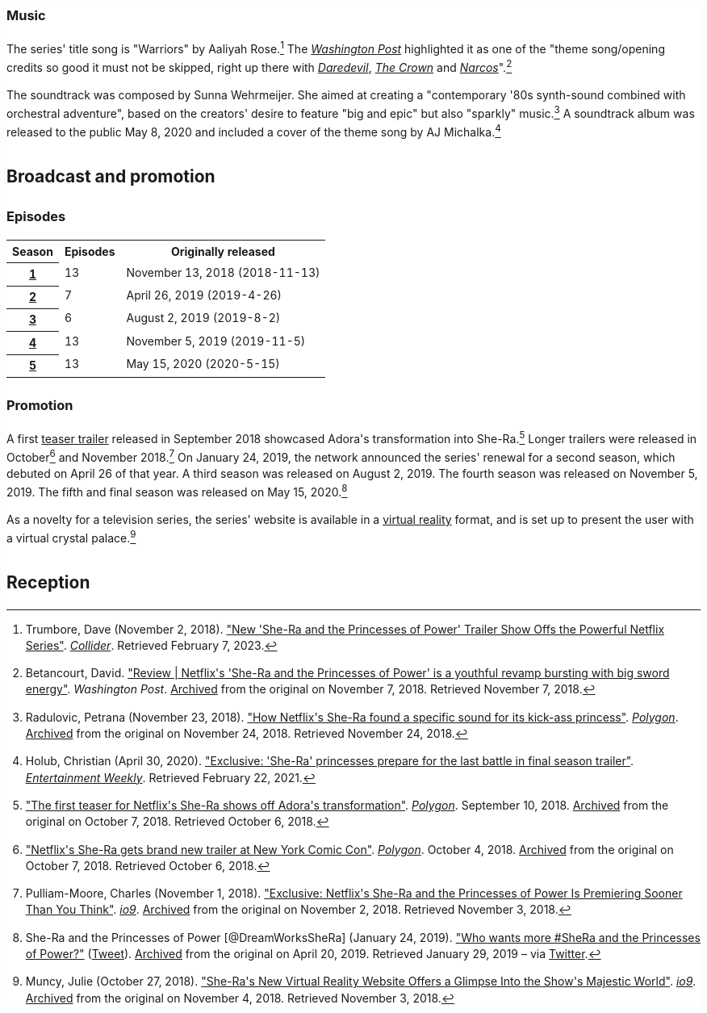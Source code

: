 ### Music

The series' title song is "Warriors" by Aaliyah Rose.[^65] The *[Washington Post](https://en.wikipedia.org/wiki/Washington_Post "Washington Post")* highlighted it as one of the "theme song/opening credits so good it must not be skipped, right up there with *[Daredevil](https://en.wikipedia.org/wiki/Daredevil_\(TV_series\) "Daredevil (TV series)")*, *[The Crown](https://en.wikipedia.org/wiki/The_Crown_\(TV_series\) "The Crown (TV series)")* and *[Narcos](https://en.wikipedia.org/wiki/Narcos "Narcos")*".[^13]

The soundtrack was composed by Sunna Wehrmeijer. She aimed at creating a "contemporary '80s synth-sound combined with orchestral adventure", based on the creators' desire to feature "big and epic" but also "sparkly" music.[^66] A soundtrack album was released to the public May 8, 2020 and included a cover of the theme song by AJ Michalka.[^67]

## Broadcast and promotion

### Episodes

<table><tbody><tr><th rowspan="1">Season</th><th rowspan="1" colspan="2">Episodes</th><th colspan="2">Originally released</th></tr><tr><th colspan="1"><span><span><span><a href="https://en.wikipedia.org/wiki/List_of_She-Ra_and_the_Princesses_of_Power_episodes#Season_1_(2018)">1</a></span></span></span></th><td colspan="2">13</td><td colspan="2">November&nbsp;13,&nbsp;2018<span>&nbsp;(<span>2018-11-13</span>)</span></td></tr><tr><th colspan="1"><span><span><span><a href="https://en.wikipedia.org/wiki/List_of_She-Ra_and_the_Princesses_of_Power_episodes#Season_2_(2019)">2</a></span></span></span></th><td colspan="2">7</td><td colspan="2">April&nbsp;26,&nbsp;2019<span>&nbsp;(<span>2019-4-26</span>)</span></td></tr><tr><th colspan="1"><span><span><span><a href="https://en.wikipedia.org/wiki/List_of_She-Ra_and_the_Princesses_of_Power_episodes#Season_3_(2019)">3</a></span></span></span></th><td colspan="2">6</td><td colspan="2">August&nbsp;2,&nbsp;2019<span>&nbsp;(<span>2019-8-2</span>)</span></td></tr><tr><th colspan="1"><span><span><span><a href="https://en.wikipedia.org/wiki/List_of_She-Ra_and_the_Princesses_of_Power_episodes#Season_4_(2019)">4</a></span></span></span></th><td colspan="2">13</td><td colspan="2">November&nbsp;5,&nbsp;2019<span>&nbsp;(<span>2019-11-5</span>)</span></td></tr><tr><th colspan="1"><span><span><span><a href="https://en.wikipedia.org/wiki/List_of_She-Ra_and_the_Princesses_of_Power_episodes#Season_5_(2020)">5</a></span></span></span></th><td colspan="2">13</td><td colspan="2">May&nbsp;15,&nbsp;2020<span>&nbsp;(<span>2020-5-15</span>)</span></td></tr></tbody></table>

### Promotion

A first [teaser trailer](https://en.wikipedia.org/wiki/Teaser_trailer "Teaser trailer") released in September 2018 showcased Adora's transformation into She-Ra.[^68] Longer trailers were released in October[^69] and November 2018.[^70] On January 24, 2019, the network announced the series' renewal for a second season, which debuted on April 26 of that year. A third season was released on August 2, 2019. The fourth season was released on November 5, 2019. The fifth and final season was released on May 15, 2020.[^71]

As a novelty for a television series, the series' website is available in a [virtual reality](https://en.wikipedia.org/wiki/Virtual_reality "Virtual reality") format, and is set up to present the user with a virtual crystal palace.[^72]

## Reception


[^1]: Bustle [defines](https://www.bustle.com/p/slow-burn-romance-novels-are-my-favorite-love-stories-to-read-especially-when-im-single-15942802) a slow burn as a "romance novel that focuses on a character-driven love story where that relationship takes some time to develop," with the same applying to animation.
[^2]: Milligan, Mercedes (January 25, 2019). ["GLAAD Media Awards: 'Adventure Time,' 'She-Ra,' 'Steven Universe' Nominated"](https://www.animationmagazine.net/top-stories/glaad-media-awards-adventure-time-she-ra-steven-universe-nominated/). [Archived](https://web.archive.org/web/20190126113922/http://www.animationmagazine.net/top-stories/glaad-media-awards-adventure-time-she-ra-steven-universe-nominated/) from the original on January 26, 2019. Retrieved January 27, 2019.
[^3]: Holub, Christian (March 17, 2020). ["Exclusive: She-Ra showrunner Noelle Stevenson reveals season 5 will be its last"](https://ew.com/tv/she-ra-netflix-season-5-final-season/). *[Entertainment Weekly](https://en.wikipedia.org/wiki/Entertainment_Weekly "Entertainment Weekly")*. [Archived](https://web.archive.org/web/20200317180039/https://ew.com/tv/she-ra-netflix-season-5-final-season/) from the original on March 17, 2020. Retrieved March 19, 2020.
[^4]: ["She-Ra and the Princesses of Power"](https://www.popfun.co.uk/programme/she-ra-and-the-princesses-of-power/). [POP](https://en.wikipedia.org/wiki/Pop_\(British_and_Irish_TV_channel\) "Pop (British and Irish TV channel)"). Retrieved December 4, 2022.
[^5]: ["She-Ra: first look at Netflix reboot"](https://web.archive.org/web/20180524085056/http://www.denofgeek.com/uk/tv/53992/she-ra-reboot-netflix-news). *[Den of Geek](https://en.wikipedia.org/wiki/Den_of_Geek "Den of Geek")*. Archived from [the original](http://www.denofgeek.com/uk/tv/53992/she-ra-reboot-netflix-news) on May 24, 2018. Retrieved May 24, 2018.
[^6]: ["KESTON JOHN VOICES"](https://www.behindthevoiceactors.com/Keston-John/). *Behind the Voice Actors*. [Archived](https://web.archive.org/web/20181117192746/https://www.behindthevoiceactors.com/Keston-John/) from the original on November 17, 2018. Retrieved November 17, 2018.
[^7]: Pulliam-Moore, Charles (May 10, 2019). ["She-Ra Season 3 Is Coming This Summer and It's Bringing Geena Davis With It"](https://io9.gizmodo.com/she-ra-season-3-is-coming-this-summer-and-its-bringing-1834681402). *[io9](https://en.wikipedia.org/wiki/Io9 "Io9")*. [Archived](https://web.archive.org/web/20190511005421/https://io9.gizmodo.com/she-ra-season-3-is-coming-this-summer-and-its-bringing-1834681402) from the original on May 11, 2019. Retrieved May 11, 2019.
[^8]: Joe Otterson (December 12, 2017). ["Netflix, Dreamworks Partner for Six Animated Shows in 2018, Including *Trolls*, *Boss Baby* Series"](https://variety.com/2017/tv/news/trollhunters-season-3-trolls-boss-baby-netflix-1202637829/). *[Variety](https://en.wikipedia.org/wiki/Variety_\(magazine\) "Variety (magazine)")*.
[^9]: Thomas, L. M. (April 25, 2019). ["Will 'She-Ra & The Princesses Of Power' Return For Season 3? There's A Rich Mythology Still Left To Explore"](https://www.bustle.com/p/will-she-ra-the-princesses-of-power-return-for-season-3-theres-a-rich-mythology-still-left-to-explore-17142469). *[Bustle](https://en.wikipedia.org/wiki/Bustle_\(magazine\) "Bustle (magazine)")*. [Archived](https://web.archive.org/web/20191112160741/https://www.bustle.com/p/will-she-ra-the-princesses-of-power-return-for-season-3-theres-a-rich-mythology-still-left-to-explore-17142469) from the original on November 12, 2019. Retrieved November 12, 2019.
[^10]: Zahed, Ramin (November 13, 2018). ["'She-Ra': A Princess Heroine Like No Other | Animation Magazine"](https://www.animationmagazine.net/top-stories/she-ra-a-princess-heroine-like-no-other/). *[Animation Magazine](https://en.wikipedia.org/wiki/Animation_Magazine "Animation Magazine")*. [Archived](https://web.archive.org/web/20181114102421/http://www.animationmagazine.net/top-stories/she-ra-a-princess-heroine-like-no-other/) from the original on November 14, 2018. Retrieved November 14, 2018.
[^11]: Powell, Nancy (April 19, 2019). ["SHE-RA S2 Cast Likes the 7-Episode Season Format"](https://www.comicsbeat.com/she-ra-s2-7-episode-season/). *[Comics Beat](https://en.wikipedia.org/wiki/Heidi_MacDonald#Career "Heidi MacDonald")*. [Archived](https://web.archive.org/web/20190422001418/https://www.comicsbeat.com/she-ra-s2-7-episode-season/) from the original on April 22, 2019. Retrieved April 27, 2019.
[^12]: Radulovic, Petrana (March 17, 2020). ["She-Ra and the Princess of Power's final season to premiere in May"](https://www.polygon.com/2020/3/17/21183632/she-ra-princesses-of-power-netflix-ending-season-5-release-date). *[Polygon](https://en.wikipedia.org/wiki/Polygon_\(website\) "Polygon (website)")*. Retrieved February 10, 2023.
[^13]: Betancourt, David. ["Review | Netflix's 'She-Ra and the Princesses of Power' is a youthful revamp bursting with big sword energy"](https://www.washingtonpost.com/arts-entertainment/2018/11/07/netflixs-she-ra-princesses-power-is-youthful-revamp-bursting-with-big-sword-energy/). *Washington Post*. [Archived](https://web.archive.org/web/20181107224018/https://www.washingtonpost.com/arts-entertainment/2018/11/07/netflixs-she-ra-princesses-power-is-youthful-revamp-bursting-with-big-sword-energy/) from the original on November 7, 2018. Retrieved November 7, 2018.
[^14]: Gittleman, Maya (July 8, 2020). ["We're Gonna Win in the End: The Subversive Queer Triumph of She-Ra"](https://www.tor.com/2020/07/08/were-gonna-win-in-the-end-the-subversive-queer-triumph-of-she-ra/). *[Tor.com](https://en.wikipedia.org/wiki/Tor.com "Tor.com")*. [Archived](https://web.archive.org/web/20200709162322/https://www.tor.com/2020/07/08/were-gonna-win-in-the-end-the-subversive-queer-triumph-of-she-ra/) from the original on July 9, 2020. Retrieved July 14, 2020.
[^15]: Franich, Darren (November 7, 2018). ["'She-Ra and the Princesses of Power' is a funny-wonderful pop fantasy: EW review"](https://ew.com/tv/2018/11/07/she-ra-princesses-of-power-netflix-review/). *[Entertainment Weekly](https://en.wikipedia.org/wiki/Entertainment_Weekly "Entertainment Weekly")*. [Archived](https://web.archive.org/web/20181107122039/https://ew.com/tv/2018/11/07/she-ra-princesses-of-power-netflix-review/) from the original on November 7, 2018. Retrieved November 7, 2018.
[^16]: Thomas, Leah (November 13, 2018). ["The Reason He-Man Isn't In 'She-Ra' Marks A Huge Victory For Female Fans"](https://www.bustle.com/p/why-isnt-he-man-in-she-ra-the-princesses-of-power-adora-is-in-charge-of-her-own-destiny-13105375). *[Bustle](https://en.wikipedia.org/wiki/Bustle_\(magazine\) "Bustle (magazine)")*. [Archived](https://web.archive.org/web/20181113210607/https://www.bustle.com/p/why-isnt-he-man-in-she-ra-the-princesses-of-power-adora-is-in-charge-of-her-own-destiny-13105375) from the original on November 13, 2018. Retrieved November 13, 2018.
[^17]: Ito, Robert (November 2018). ["Warrior Princesses. Spaceships. Cool Boots. 'She-Ra' Is Back"](https://www.nytimes.com/2018/11/01/arts/television/she-ra-netflix-dreamworks-animation.html). *[The New York Times](https://en.wikipedia.org/wiki/The_New_York_Times "The New York Times")*. [Archived](https://web.archive.org/web/20181101200245/https://www.nytimes.com/2018/11/01/arts/television/she-ra-netflix-dreamworks-animation.html) from the original on November 1, 2018. Retrieved November 3, 2018.
[^18]: Chavez, Danette (April 26, 2019). ["*She-Ra And The Princesses Of Power* is just as much fun, if not as focused, in season 2"](https://www.avclub.com/she-ra-and-the-princesses-of-power-is-just-as-much-fun-1834283626). *[The A.V. Club](https://en.wikipedia.org/wiki/The_A.V._Club "The A.V. Club")*. Retrieved February 10, 2023.
[^19]: Nelson, Samantha (November 8, 2018). ["Netflix's She-Ra reboot follows in Steven Universe's footsteps"](https://www.theverge.com/2018/11/8/18075856/netflix-she-ra-review-princesses-of-power-reboot-steven-universe-noelle-stevenson). *[The Verge](https://en.wikipedia.org/wiki/The_Verge "The Verge")*. [Archived](https://web.archive.org/web/20181111215314/https://www.theverge.com/2018/11/8/18075856/netflix-she-ra-review-princesses-of-power-reboot-steven-universe-noelle-stevenson) from the original on November 11, 2018. Retrieved November 11, 2018.
[^20]: ["She-Ra Deftly Illustrates the Lasting Effects of Abuse"](https://www.thefandomentals.com/she-ra-abuse). February 15, 2019. [Archived](https://web.archive.org/web/20190425025415/https://www.thefandomentals.com/she-ra-abuse/) from the original on April 25, 2019. Retrieved April 25, 2019.
[^21]: Puc, Samantha (May 17, 2020). ["She-Ra: Adora's New Suit Draws Power from \[SPOILER\] - and It's Perfect"](https://www.cbr.com/she-ra-season-5-suit-draws-power-from-friendship/). *[CBR](https://en.wikipedia.org/wiki/Comic_Book_Resources "Comic Book Resources")*. Retrieved February 7, 2023.
[^22]: Holub, Christian (May 16, 2020). ["*She-Ra* showrunner, stars break down Adora's new look with exclusive clip"](https://ew.com/tv/she-ra-interview-adora-new-look/). *[Entertainment Weekly](https://en.wikipedia.org/wiki/Entertainment_Weekly "Entertainment Weekly")*. Retrieved February 7, 2023.
[^23]: Asher-Perrin, Emmet (May 18, 2020). ["Queer Love Saves the Universe (Literally) in She-Ra's Final Season"](https://www.tor.com/2020/05/18/queer-love-saves-the-universe-literally-in-she-ras-final-season/). *[Tor.com](https://en.wikipedia.org/wiki/Tor.com "Tor.com")*. Retrieved February 7, 2023.
[^24]: Radulovic, Petrana (May 20, 2020). ["She-Ra's Final Villain Was Modeled after Real Cult Leaders"](https://www.polygon.com/2020/5/20/21265608/she-ra-and-the-princesses-of-power-villain-horde-prime-creation-noelle-stevenson). *[Polygon](https://en.wikipedia.org/wiki/Polygon_\(website\) "Polygon (website)")*.
[^25]: [Stevenson, ND \[@gingerhazing\]](https://en.wikipedia.org/wiki/ND_Stevenson "ND Stevenson") (June 26, 2020). ["Catra is absolutely a WOC, but you're correct in why I've been hesitant to canonize her ethnicity. Fwiw, we considered her Latina, but I love the Persian headcanons! But it's not stated explicitly in the show so it doesn't feel right to take credit for it"](https://x.com/gingerhazing/status/1276465428626169856) ([Tweet](https://en.wikipedia.org/wiki/Tweet_\(social_media\) "Tweet (social media)")). [Archived](https://archive.today/20200627030331/https://twitter.com/Gingerhazing/status/1276609836403159040) from the original on June 27, 2020. Retrieved June 26, 2020 – via [Twitter](https://en.wikipedia.org/wiki/Twitter "Twitter").
[^26]: [Stevenson, ND \[@gingerhazing\]](https://en.wikipedia.org/wiki/ND_Stevenson "ND Stevenson") (June 26, 2020). ["When designing her, we discussed her being a brown Latina. However, this is not explicitly, textually present in the show, so claiming it as representation would be dishonest — I only wanted to affirm that she isn't white. Apologies for any confusion or hurt this caused!"](https://x.com/gingerhazing/status/1276687232191983619) ([Tweet](https://en.wikipedia.org/wiki/Tweet_\(social_media\) "Tweet (social media)")). [Archived](https://archive.today/20200627031319/https://twitter.com/Gingerhazing/status/1276687232191983619) from the original on June 27, 2020. Retrieved June 26, 2020 – via [Twitter](https://en.wikipedia.org/wiki/Twitter "Twitter").
[^27]: [Stevenson, ND \[@gingerhazing\]](https://en.wikipedia.org/wiki/ND_Stevenson "ND Stevenson") (June 27, 2020). ["Hi, as a white person with mixed Colombian heritage, I'm aware that Latina does not describe race and I'm sorry for my misuse of "ethnicity"! It was intended to be in reference to the popular headcanon that she is Persian, but my phrasing was clumsy here"](https://archive.today/20200627031027/https://twitter.com/Gingerhazing/status/1276687185186443264) ([Tweet](https://en.wikipedia.org/wiki/Tweet_\(social_media\) "Tweet (social media)")). Archived from [the original](https://x.com/gingerhazing/status/1276687185186443264) on June 27, 2020. Retrieved June 27, 2020 – via [Twitter](https://en.wikipedia.org/wiki/Twitter "Twitter").
[^28]: Moen, Matt (August 5, 2020). ["In Conversation: Rebecca Sugar and Noelle Stevenson"](https://www.papermag.com/rebecca-sugar-noelle-stevenson-2646446747.html). *[Paper](https://en.wikipedia.org/wiki/Paper_\(magazine\) "Paper (magazine)")*. [Archived](https://web.archive.org/web/20200809164913/https://www.papermag.com/rebecca-sugar-noelle-stevenson-2646446747.html) from the original on August 9, 2020. Retrieved August 10, 2020.
[^29]: Gomez, Patrick (May 16, 2020). [""Do I read this as platonic or romantic?": Behind the scenes of the epic She-Ra finale"](https://www.avclub.com/do-i-read-this-as-platonic-or-romantic-behind-the-s-1843403035). *[The A.V. Club](https://en.wikipedia.org/wiki/The_A.V._Club "The A.V. Club")*. [Archived](https://web.archive.org/web/20200517013743/https://tv.avclub.com/do-i-read-this-as-platonic-or-romantic-behind-the-s-1843403035) from the original on May 17, 2020. Retrieved May 16, 2020.
[^30]: Kelley, Shamus (November 9, 2018). ["She-Ra: The Next Step in Queer Representation"](https://www.denofgeek.com/tv/she-ra-the-next-step-in-queer-representation/). *[Den of Geek](https://en.wikipedia.org/wiki/Den_of_Geek "Den of Geek")*. [Archived](https://web.archive.org/web/20200328012201/https://www.denofgeek.com/tv/she-ra-the-next-step-in-queer-representation/) from the original on March 28, 2020. Retrieved April 19, 2020.
[^31]: Burszan, David (November 3, 2018). ["She-Ra and the Princesses of Power: What to Expect from the New Netflix Series"](https://www.denofgeek.com/tv/she-ra-and-the-princesses-of-power-what-to-expect-from-the-new-netflix-series/). *[Den of Geek](https://en.wikipedia.org/wiki/Den_of_Geek "Den of Geek")*. [Archived](https://web.archive.org/web/20200328012214/https://www.denofgeek.com/tv/she-ra-and-the-princesses-of-power-what-to-expect-from-the-new-netflix-series/) from the original on March 28, 2020. Retrieved April 21, 2020.
[^32]: Marrongelli, Rocco (November 9, 2018). ["'She-Ra and the Princesses of Power' Producer Says It's Basically a D&D; Campaign"](https://www.newsweek.com/she-ra-netflix-release-noelle-stevenson-nycc-2018-1209498). *[Newsweek](https://en.wikipedia.org/wiki/Newsweek "Newsweek")*. [Archived](https://web.archive.org/web/20200305155906/https://www.newsweek.com/she-ra-netflix-release-noelle-stevenson-nycc-2018-1209498) from the original on March 5, 2020. Retrieved April 21, 2020.
[^33]: Stalberg, Allison (October 17, 2019). ["10 American Cartoons That Were Influenced By Anime"](https://www.cbr.com/american-cartoons-influenced-by-anime/). *[CBR](https://en.wikipedia.org/wiki/Comic_Book_Resources "Comic Book Resources")*. [Archived](https://web.archive.org/web/20191023010749/https://www.cbr.com/american-cartoons-influenced-by-anime/) from the original on October 23, 2019. Retrieved April 21, 2020.
[^34]: ["Netflix's She-Ra Reboot Confirmed To Include LGBT Characters"](https://screenrant.com/she-ra-reboot-lgbt-characters/). *[Screen Rant](https://en.wikipedia.org/wiki/Screen_Rant "Screen Rant")*. October 4, 2018. [Archived](https://web.archive.org/web/20181009164233/https://screenrant.com/she-ra-reboot-lgbt-characters/) from the original on October 9, 2018. Retrieved November 7, 2018.
[^35]: Asher-Perrin, Emmet (November 16, 2018). ["She-Ra and the Princesses of Power is Freaking Fabulous"](https://www.tor.com/2018/11/16/she-ra-and-the-princesses-of-power-is-freaking-fabulous/). *[Tor.com](https://en.wikipedia.org/wiki/Tor.com "Tor.com")*. [Archived](https://web.archive.org/web/20181116215534/https://www.tor.com/2018/11/16/she-ra-and-the-princesses-of-power-is-freaking-fabulous/) from the original on November 16, 2018. Retrieved November 16, 2018.
[^36]: [""She-Ra: Progressive of Power" podcast: "The Battle of Bright Moon" with Noelle Stevenson"](https://www.nerdologues.com/podcasts/she-ra-progressive-power/episodes/battle-bright-moon-noelle-stevenson). *The Nerdologues*. February 22, 2019. [Archived](https://web.archive.org/web/20190308080836/https://www.nerdologues.com/podcasts/she-ra-progressive-power/episodes/battle-bright-moon-noelle-stevenson) from the original on March 8, 2019. Retrieved March 7, 2019.
[^37]: Robinson, Joanna (March 5, 2021). ["Raya and the Last Dragon's Kelly Marie Tran Thinks Her Disney Princess Is Gay"](https://www.vanityfair.com/hollywood/2021/03/raya-and-the-last-dragon-kelly-marie-tran-gay-namaari-raya). *[Vanity Fair](https://en.wikipedia.org/wiki/Vanity_Fair_\(magazine\) "Vanity Fair (magazine)")*. [Archived](https://web.archive.org/web/20210307025741/https://www.vanityfair.com/hollywood/2021/03/raya-and-the-last-dragon-kelly-marie-tran-gay-namaari-raya) from the original on March 7, 2021. Retrieved March 14, 2021.
[^38]: Hogan, Heather (November 14, 2018). ["Netflix's "She-Ra and the Princesses of Power" Is the Gay Agenda"](https://www.autostraddle.com/netflixs-she-ra-and-the-princesses-of-power-is-the-gay-agenda-440008/). [Archived](https://web.archive.org/web/20181117022323/https://www.autostraddle.com/netflixs-she-ra-and-the-princesses-of-power-is-the-gay-agenda-440008/) from the original on November 17, 2018. Retrieved November 16, 2018.
[^39]: Flaherty, Keely (November 13, 2018). ["'She-Ra' Gives Us the Slow-Burn Queer Romance of Our Dreams"](http://fandom.wikia.com/articles/adora-and-catra-relationship?li_source=LI&li_medium=wikia-rail). [Archived](https://web.archive.org/web/20181117063155/http://fandom.wikia.com/articles/adora-and-catra-relationship?li_source=LI&li_medium=wikia-rail) from the original on November 17, 2018. Retrieved November 16, 2018.
[^40]: Opie, David (May 15, 2020). ["She-Ra's season 5 finale just changed TV forever with a groundbreaking moment"](https://www.digitalspy.com/tv/ustv/a32459679/she-ra-season-5-finale-lgbtq-queer-kiss/). *[Digital Spy](https://en.wikipedia.org/wiki/Digital_Spy "Digital Spy")*. [Archived](https://web.archive.org/web/20200516175744/https://www.digitalspy.com/tv/ustv/a32459679/she-ra-season-5-finale-lgbtq-queer-kiss/) from the original on May 16, 2020. Retrieved May 16, 2020.
[^41]: Kelley, Shamus (May 15, 2020). ["She-Ra Season 5 Moves Queer Representation A Huge Step Forward"](https://www.denofgeek.com/tv/she-ra-season-5-moves-queer-representation-a-huge-step-forward/). *[Den of Geek](https://en.wikipedia.org/wiki/Den_of_Geek "Den of Geek")*. [Archived](https://web.archive.org/web/20200518184224/https://www.denofgeek.com/tv/she-ra-season-5-moves-queer-representation-a-huge-step-forward/) from the original on May 18, 2020. Retrieved May 18, 2020.
[^42]: Mak, Philip (March 26, 2018). ["Five family-friendly LGBTQ animated series for Pride Month"](https://blog.toonboom.com/lgbtq-family-friendly-animated-series-pride-month). *[Toon Boom](https://en.wikipedia.org/wiki/Toon_Boom_Animation "Toon Boom Animation")*. [Archived](https://web.archive.org/web/20190713120757/https://blog.toonboom.com/lgbtq-family-friendly-animated-series-pride-month) from the original on July 13, 2019. Retrieved March 29, 2020.
[^43]: Flaherty, Keely (November 13, 2018). ["'She-Ra' Gives Us the Slow-Burn Queer Romance of Our Dreams"](https://www.fandom.com/articles/adora-and-catra-relationship). *[Fandom](https://en.wikipedia.org/wiki/Fandom_\(website\) "Fandom (website)")*. [Archived](https://web.archive.org/web/20200127194424/https://www.fandom.com/articles/adora-and-catra-relationship) from the original on January 27, 2020. Retrieved April 21, 2020.
[^44]: Franich, Darren (November 7, 2018). ["She-Ra and the Princesses of Power is a funny-wonderful pop fantasy"](https://ew.com/tv/2018/11/07/she-ra-princesses-of-power-netflix-review/). *[EW](https://en.wikipedia.org/wiki/Entertainment_Weekly "Entertainment Weekly")*. [Archived](https://web.archive.org/web/20191108040205/https://ew.com/tv/2018/11/07/she-ra-princesses-of-power-netflix-review/) from the original on November 8, 2019. Retrieved April 21, 2020.
[^45]: Brown, Tracy (May 15, 2020). ["Once 'so secret,' a queer Netflix series finally puts all its cards on the table"](https://www.latimes.com/entertainment-arts/tv/story/2020-05-15/netflix-she-ra-princesses-of-power-noelle-stevenson-finale). *[Los Angeles Times](https://en.wikipedia.org/wiki/Los_Angeles_Times "Los Angeles Times")*. [Archived](https://web.archive.org/web/20200516180501/https://www.latimes.com/entertainment-arts/tv/story/2020-05-15/netflix-she-ra-princesses-of-power-noelle-stevenson-finale) from the original on May 16, 2020. Retrieved May 16, 2020.
[^46]: Freeman, Molly (October 4, 2018). ["Netflix's She-Ra Reboot Confirmed To Include LGBT Characters"](https://screenrant.com/she-ra-reboot-lgbt-characters/). *[Screen Rant](https://en.wikipedia.org/wiki/Screen_Rant "Screen Rant")*. [Archived](https://web.archive.org/web/20181009164233/https://screenrant.com/she-ra-reboot-lgbt-characters/) from the original on October 9, 2018. Retrieved November 7, 2018.
[^47]: Matadeen, Renaldo (November 15, 2018). ["Netflix's She-Ra and the Princesses of Power Delivers on Its LGBTQ Promise"](https://www.cbr.com/she-ra-princesses-of-power-lgbtq-promise/). *[CBR](https://en.wikipedia.org/wiki/Comic_Book_Resources "Comic Book Resources")*. [Archived](https://web.archive.org/web/20190225200539/https://www.cbr.com/she-ra-princesses-of-power-lgbtq-promise/) from the original on February 25, 2019. Retrieved May 22, 2021.
[^48]: ["She-Ra: The Next Step in Queer Representation"](https://www.denofgeek.com/us/tv/she-ra/277531/she-ra-the-next-step-in-queer-representation). November 9, 2018. [Archived](https://web.archive.org/web/20181116113833/https://www.denofgeek.com/us/tv/she-ra/277531/she-ra-the-next-step-in-queer-representation) from the original on November 16, 2018. Retrieved November 16, 2018.
[^49]: Bacon, Thomas (May 19, 2020). ["She-Ra Season 5 Makes Lesbian Relationship Canon"](https://screenrant.com/she-ra-season-5-adora-catra-lesbian-confirmed/). *[Screen Rant](https://en.wikipedia.org/wiki/Screen_Rant "Screen Rant")*. [Archived](https://web.archive.org/web/20200520202603/https://screenrant.com/she-ra-season-5-adora-catra-lesbian-confirmed/) from the original on May 20, 2020. Retrieved May 20, 2020.
[^50]: Matadeen, Renaldo (August 17, 2019). ["She-Ra's New LGBT Romance Is the Reboot's Most Meaningful Yet"](https://www.cbr.com/she-ra-lgbt-romance-catra-scorpia/). *[CBR](https://en.wikipedia.org/wiki/Comic_Book_Resources "Comic Book Resources")*. [Archived](https://web.archive.org/web/20210128054711/https://www.cbr.com/she-ra-lgbt-romance-catra-scorpia/) from the original on January 28, 2021. Retrieved May 22, 2021.
[^51]: Stevenson, Nate \[@Gingerhazing\] (May 21, 2020). ["Yeah, they're a thing. In my head Lonnie's a part of it tho!"](https://x.com/Gingerhazing/status/1263285692290854913) ([Tweet](https://en.wikipedia.org/wiki/Tweet_\(social_media\) "Tweet (social media)")). Retrieved October 24, 2023 – via [Twitter](https://en.wikipedia.org/wiki/Twitter "Twitter").
[^52]: Lynch, Shane \[@MsShaneLynch\] (August 17, 2020). ["IT'S CANON!!!!!!!!!!!!!!"](https://x.com/MsShaneLynch/status/1295428919798034432) ([Tweet](https://en.wikipedia.org/wiki/Tweet_\(social_media\) "Tweet (social media)")). [Archived](https://web.archive.org/web/20200818014651/https://twitter.com/MsShaneLynch/status/1295428919798034432) from the original on August 18, 2020. Retrieved August 17, 2020 – via [Twitter](https://en.wikipedia.org/wiki/Twitter "Twitter").
[^53]: Fisher, Owl; Fisher, Fox (June 30, 2020). ["'It takes away the stigma': five of the best cartoons with transgender characters"](https://www.theguardian.com/tv-and-radio/2020/jun/30/it-takes-away-the-stigma-five-of-the-best-cartoons-with-transgender-characters). *[The Guardian](https://en.wikipedia.org/wiki/The_Guardian "The Guardian")*. [Archived](https://web.archive.org/web/20210104182314/https://www.theguardian.com/tv-and-radio/2020/jun/30/it-takes-away-the-stigma-five-of-the-best-cartoons-with-transgender-characters) from the original on January 4, 2021. Retrieved May 22, 2021.
[^54]: Ramos, Dino-Ray (October 21, 2019). ["Jacob Tobia Joins 'She-Ra And The Princesses Of Power' As Non-Binary Character"](https://deadline.com/2019/10/jacob-tobia-she-ra-and-the-princesses-of-power-non-binary-double-trouble-lgbtq-netflix-1202765255/). *[Deadline Hollywood](https://en.wikipedia.org/wiki/Deadline_Hollywood "Deadline Hollywood")*. [Archived](https://web.archive.org/web/20191022124258/https://deadline.com/2019/10/jacob-tobia-she-ra-and-the-princesses-of-power-non-binary-double-trouble-lgbtq-netflix-1202765255/) from the original on October 22, 2019. Retrieved October 22, 2019.
[^55]: Geiger, Ray (June 2020). ["heya! I was just curious, and feel free to ignore this, if there are any canonical transgender/non-cisgender characters in She-Ra, besides Double Trouble?"](https://web.archive.org/web/20200701145447/https://raegeii.tumblr.com/post/618934327237099521/heya-i-was-just-curious-and-feel-free-to-ignore). [Tumblr](https://en.wikipedia.org/wiki/Tumblr "Tumblr"). Archived from [the original](https://raegeii.tumblr.com/post/618934327237099521/heya-i-was-just-curious-and-feel-free-to-ignore) on July 1, 2020. Retrieved August 30, 2020.
[^56]: Dewing, Alex (June 13, 2020). ["PRIDE 2020: The Casual Queerness of 'She-Ra and the Princesses of Power' (2018)"](https://flipscreened.com/2020/06/13/pride-2020-the-casual-queerness-of-she-ra-and-the-princesses-of-power-2018/). *Flipscreened*. [Archived](https://web.archive.org/web/20210301035943/https://flipscreened.com/2020/06/13/pride-2020-the-casual-queerness-of-she-ra-and-the-princesses-of-power-2018/) from the original on March 1, 2021. Retrieved May 22, 2020.
[^57]: Chik, Kalai; White, Abbey (June 30, 2021). ["Animation's queer women, trans, and nonbinary creatives are pushing gender boundaries in kid's cartoons their counterparts couldn't — or wouldn't dare"](https://www.insider.com/queer-women-transgender-nonbinary-kids-animation-cartoons-2021-6). *[Insider](https://en.wikipedia.org/wiki/Insider_Inc.#Insider "Insider Inc.")*. [Insider Inc.](https://en.wikipedia.org/wiki/Insider_Inc. "Insider Inc.") [Archived](https://archive.today/20210702034400/https://www.insider.com/queer-women-transgender-nonbinary-kids-animation-cartoons-2021-6) from the original on July 2, 2021.
[^58]: Burwick, Kevin (May 18, 2018). ["Netflix's She-Ra and the Princesses of Power Teaser Offers First Look at the Reboot"](https://tvweb.com/she-ra-reboot-teaser-netflix-cast-photo/). *TVWeb*. [Archived](https://web.archive.org/web/20180524152847/https://tvweb.com/she-ra-reboot-teaser-netflix-cast-photo/) from the original on May 24, 2018. Retrieved May 23, 2018.
[^59]: ["Mary E. McGlynn on Twitter"](https://twitter.com/MaryEMcGlynn/status/997536880064253952). Retrieved July 18, 2018.
[^60]: Abad-Santos, Alex (July 18, 2018). ["The fight over She-Ra's redesign, explained: Some men are mad she isn't sexier"](https://www.vox.com/2018/7/18/17585950/she-ra-redesign-controversy-netflix). *[Vox](https://en.wikipedia.org/wiki/Vox_\(website\) "Vox (website)")*. [Archived](https://web.archive.org/web/20181127114527/https://www.vox.com/2018/7/18/17585950/she-ra-redesign-controversy-netflix) from the original on November 27, 2018. Retrieved July 19, 2018.
[^61]: Robinson, Tasha. ["Why the wave of She-Ra fan art is subversive and uplifting"](https://www.theverge.com/2018/7/25/17596576/she-ra-and-the-princesses-of-power-fan-art-subversive-netflix-fandom-community). *[The Verge](https://en.wikipedia.org/wiki/The_Verge "The Verge")*. [Archived](https://web.archive.org/web/20180729170920/https://www.theverge.com/2018/7/25/17596576/she-ra-and-the-princesses-of-power-fan-art-subversive-netflix-fandom-community) from the original on July 29, 2018. Retrieved July 29, 2018.
[^62]: Chen, Tanya. ["Some Guys Are Criticizing The Redesign Of This Kids Cartoon Heroine For Not Being Sexy Enough"](https://www.buzzfeednews.com/article/tanyachen/backlash-to-backlash-of-she-ra-not-sexy-enough). *[BuzzFeed News](https://en.wikipedia.org/wiki/BuzzFeed_News "BuzzFeed News")*. [Archived](https://web.archive.org/web/20181014091301/https://www.buzzfeednews.com/article/tanyachen/backlash-to-backlash-of-she-ra-not-sexy-enough) from the original on October 14, 2018. Retrieved October 14, 2018.
[^63]: Knoop, Joseph (July 18, 2018). ["The new She-Ra cartoon isn't sexy enough for some men"](https://www.dailydot.com/parsec/she-ra-controversy/). *[The Daily Dot](https://en.wikipedia.org/wiki/The_Daily_Dot "The Daily Dot")*. [Archived](https://web.archive.org/web/20181107010345/https://www.dailydot.com/parsec/she-ra-controversy/) from the original on November 7, 2018. Retrieved November 6, 2018.
[^64]: Hale-Stern, Kaila (July 20, 2018). ["Original She-Ra Co-Creator J. Michael Straczynski Weighs in on Anger Over the New Design"](https://www.themarysue.com/j-michael-straczynski-she-ra-design/). *[The Mary Sue](https://en.wikipedia.org/wiki/Dan_Abrams#The_Mary_Sue "Dan Abrams")*. [Archived](https://web.archive.org/web/20180720135645/https://www.themarysue.com/j-michael-straczynski-she-ra-design/) from the original on July 20, 2018. Retrieved July 20, 2018. Emphasis in original.
[^65]: Trumbore, Dave (November 2, 2018). ["New 'She-Ra and the Princesses of Power' Trailer Show Offs the Powerful Netflix Series"](https://collider.com/she-ra-trailer-netflix/). *[Collider](https://en.wikipedia.org/wiki/Collider_\(website\) "Collider (website)")*. Retrieved February 7, 2023.
[^66]: Radulovic, Petrana (November 23, 2018). ["How Netflix's She-Ra found a specific sound for its kick-ass princess"](https://www.polygon.com/2018/11/23/18106729/netflixs-she-ra-music-soundtrack-sunna-wehrmeijer). *[Polygon](https://en.wikipedia.org/wiki/Polygon_\(website\) "Polygon (website)")*. [Archived](https://web.archive.org/web/20181124123945/https://www.polygon.com/2018/11/23/18106729/netflixs-she-ra-music-soundtrack-sunna-wehrmeijer) from the original on November 24, 2018. Retrieved November 24, 2018.
[^67]: Holub, Christian (April 30, 2020). ["Exclusive: 'She-Ra' princesses prepare for the last battle in final season trailer"](https://ew.com/tv/she-ra-netflix-final-season-trailer/). *[Entertainment Weekly](https://en.wikipedia.org/wiki/Entertainment_Weekly "Entertainment Weekly")*. Retrieved February 22, 2021.
[^68]: ["The first teaser for Netflix's She-Ra shows off Adora's transformation"](https://www.polygon.com/2018/9/10/17841478/netflix-she-ra-trailer). *[Polygon](https://en.wikipedia.org/wiki/Polygon_\(website\) "Polygon (website)")*. September 10, 2018. [Archived](https://web.archive.org/web/20181007040039/https://www.polygon.com/2018/9/10/17841478/netflix-she-ra-trailer) from the original on October 7, 2018. Retrieved October 6, 2018.
[^69]: ["Netflix's She-Ra gets brand new trailer at New York Comic Con"](https://www.polygon.com/2018/10/4/17920470/netflix-she-ra-and-the-princesses-of-power-nycc-trailer). *[Polygon](https://en.wikipedia.org/wiki/Polygon_\(website\) "Polygon (website)")*. October 4, 2018. [Archived](https://web.archive.org/web/20181007040230/https://www.polygon.com/2018/10/4/17920470/netflix-she-ra-and-the-princesses-of-power-nycc-trailer) from the original on October 7, 2018. Retrieved October 6, 2018.
[^70]: Pulliam-Moore, Charles (November 1, 2018). ["Exclusive: Netflix's She-Ra and the Princesses of Power Is Premiering Sooner Than You Think"](https://io9.gizmodo.com/exclusive-netflixs-she-ra-and-the-princesses-of-power-1830137161). *[io9](https://en.wikipedia.org/wiki/Io9 "Io9")*. [Archived](https://web.archive.org/web/20181102014455/https://io9.gizmodo.com/exclusive-netflixs-she-ra-and-the-princesses-of-power-1830137161) from the original on November 2, 2018. Retrieved November 3, 2018.
[^71]: She-Ra and the Princesses of Power \[@DreamWorksSheRa\] (January 24, 2019). ["Who wants more #SheRa and the Princesses of Power?"](https://x.com/DreamWorksSheRa/status/1088496677437075457) ([Tweet](https://en.wikipedia.org/wiki/Tweet_\(social_media\) "Tweet (social media)")). [Archived](https://web.archive.org/web/20190420163156/https://twitter.com/DreamWorksSheRa/status/1088496677437075457) from the original on April 20, 2019. Retrieved January 29, 2019 – via [Twitter](https://en.wikipedia.org/wiki/Twitter "Twitter").
[^72]: Muncy, Julie (October 27, 2018). ["She-Ra's New Virtual Reality Website Offers a Glimpse Into the Show's Majestic World"](https://io9.gizmodo.com/she-ras-new-virtual-reality-website-offers-a-glimpse-in-1830046761). *[io9](https://en.wikipedia.org/wiki/Io9 "Io9")*. [Archived](https://web.archive.org/web/20181104050140/https://io9.gizmodo.com/she-ras-new-virtual-reality-website-offers-a-glimpse-in-1830046761) from the original on November 4, 2018. Retrieved November 3, 2018.
[^73]: ["Critic Reviews for She-Ra and the Princesses of Power"](https://www.metacritic.com/tv/she-ra-and-the-princesses-of-power/critic-reviews). [Metacritic](https://en.wikipedia.org/wiki/Metacritic "Metacritic"). Retrieved June 6, 2020.
[^74]: ["She-Ra and the Princesses of Power: Season 1 - Rotten Tomatoes"](https://www.rottentomatoes.com/tv/she_ra_and_the_princesses_of_power/s01). [Rotten Tomatoes](https://en.wikipedia.org/wiki/Rotten_Tomatoes "Rotten Tomatoes"). [Archived](https://web.archive.org/web/20231018032313/https://www.rottentomatoes.com/tv/she_ra_and_the_princesses_of_power/s01) from the original on October 18, 2023. Retrieved October 18, 2023.
[^75]: Asher-Perrin, Emmet (November 16, 2018). ["She-Ra and the Princesses of Power is Freaking Fabulous"](https://www.tor.com/2018/11/16/she-ra-and-the-princesses-of-power-is-freaking-fabulous/). *[Tor.com](https://en.wikipedia.org/wiki/Tor.com "Tor.com")*. [Archived](https://web.archive.org/web/20200212002506/https://www.tor.com/2018/11/16/she-ra-and-the-princesses-of-power-is-freaking-fabulous/) from the original on February 12, 2020. Retrieved April 21, 2020.
[^76]: Abad-Santos, Alex (August 16, 2018). ["Netflix's She-Ra is a terrific reboot — and a huge step for LGBTQ representation on TV"](https://www.vox.com/culture/2018/11/21/18105176/she-ra-princesses-of-power-reboot-review). *[Vox](https://en.wikipedia.org/wiki/Vox_\(website\) "Vox (website)")*. [Archived](https://web.archive.org/web/20200327045350/https://www.vox.com/culture/2018/11/21/18105176/she-ra-princesses-of-power-reboot-review) from the original on March 27, 2020. Retrieved April 21, 2020.
[^77]: Trumbore, Dave (November 13, 2018). ["'She-Ra and the Princesses of Power' Review: New Heroes Rise at Just the Right Time"](http://collider.com/she-ra-review/). *[Collider](https://en.wikipedia.org/wiki/Collider_\(website\) "Collider (website)")*. [Archived](https://web.archive.org/web/20181113195136/http://collider.com/she-ra-review/) from the original on November 13, 2018. Retrieved November 13, 2018.
[^78]: Griffin, David (November 13, 2018). ["SHE-RA AND THE PRINCESSES OF POWER: SEASON 1 REVIEW"](https://www.ign.com/articles/2018/11/13/she-ra-and-the-princesses-of-power-season-1-review). [IGN](https://en.wikipedia.org/wiki/IGN "IGN"). [Archived](https://web.archive.org/web/20190914013055/https://www.ign.com/articles/2018/11/13/she-ra-and-the-princesses-of-power-season-1-review) from the original on September 14, 2019. Retrieved November 23, 2019.
[^79]: Abramo, Donya (November 7, 2018). ["'She-Ra' is a wonderfully diverse and upbeat reimagining of a classic"](https://www.hypable.com/she-ra-season-1-review/). *Hypable*. [Archived](https://web.archive.org/web/20181107203112/https://www.hypable.com/she-ra-season-1-review/) from the original on November 7, 2018. Retrieved November 7, 2018.
[^80]: ["She-Ra and the Princesses of Power: Season 2 - Rotten Tomatoes"](https://www.rottentomatoes.com/tv/she_ra_and_the_princesses_of_power/s02). [Rotten Tomatoes](https://en.wikipedia.org/wiki/Rotten_Tomatoes "Rotten Tomatoes"). [Archived](https://web.archive.org/web/20231018032611/https://www.rottentomatoes.com/tv/she_ra_and_the_princesses_of_power/s02) from the original on October 18, 2023. Retrieved October 18, 2023.
[^81]: ["She-Ra and the Princesses of Power: Season 3 - Rotten Tomatoes"](https://www.rottentomatoes.com/tv/she_ra_and_the_princesses_of_power/s03). [Rotten Tomatoes](https://en.wikipedia.org/wiki/Rotten_Tomatoes "Rotten Tomatoes"). [Archived](https://web.archive.org/web/20230404005558/https://www.rottentomatoes.com/tv/she_ra_and_the_princesses_of_power/s03) from the original on April 4, 2023. Retrieved January 15, 2019.
[^82]: ["She-Ra and the Princesses of Power: Season 4 - Rotten Tomatoes"](https://www.rottentomatoes.com/tv/she_ra_and_the_princesses_of_power/s04). [Rotten Tomatoes](https://en.wikipedia.org/wiki/Rotten_Tomatoes "Rotten Tomatoes"). [Archived](https://web.archive.org/web/20231018032946/https://www.rottentomatoes.com/tv/she_ra_and_the_princesses_of_power/s04) from the original on October 18, 2023. Retrieved October 18, 2023.
[^83]: ["She-Ra and the Princesses of Power: Season 5 - Rotten Tomatoes"](https://www.rottentomatoes.com/tv/she_ra_and_the_princesses_of_power/s05). [Rotten Tomatoes](https://en.wikipedia.org/wiki/Rotten_Tomatoes "Rotten Tomatoes"). [Archived](https://web.archive.org/web/20231018033235/https://www.rottentomatoes.com/tv/she_ra_and_the_princesses_of_power/s05) from the original on October 18, 2023. Retrieved October 18, 2023.
[^84]: Deerwater, Raina (May 21, 2020). ["On *She-Ra* and *Killing Eve*, Lesbian Subtext Drops the Sub"](https://www.advocate.com/commentary/2020/5/21/she-ra-and-killing-eve-lesbian-subtext-drops-sub). *[The Advocate](https://en.wikipedia.org/wiki/The_Advocate_\(LGBT_magazine\) "The Advocate (LGBT magazine)")*. [Archived](https://web.archive.org/web/20200527040318/https://www.advocate.com/commentary/2020/5/21/she-ra-and-killing-eve-lesbian-subtext-drops-sub) from the original on May 27, 2020. Retrieved May 31, 2020.
[^85]: Weekes, Princess (May 13, 2020). ["She-Ra's Final Season Delivers an Ending Filled With Love, Compassion, and Strength"](https://www.themarysue.com/netflix-she-ra-final-season-perfect-ending/). *[The Mary Sue](https://en.wikipedia.org/wiki/Dan_Abrams#The_Mary_Sue "Dan Abrams")*. [Archived](https://web.archive.org/web/20200515011140/https://www.themarysue.com/netflix-she-ra-final-season-perfect-ending/) from the original on May 15, 2020. Retrieved May 13, 2020.
[^86]: Miller, Shannon (May 14, 2020). ["She-Ra And The Princesses Of Power finishes with more heart than ever"](https://www.avclub.com/she-ra-and-the-princesses-of-power-finishes-with-more-h-1843266375). *[The A.V. Club](https://en.wikipedia.org/wiki/The_A.V._Club "The A.V. Club")*. [Archived](https://web.archive.org/web/20200515011648/https://tv.avclub.com/she-ra-and-the-princesses-of-power-finishes-with-more-h-1843266375) from the original on May 15, 2020. Retrieved May 13, 2020.
[^87]: Maurice, Emma Powys (May 15, 2020). ["She-Ra returns to Netflix for its final season and – spoiler – 'everything is gay and getting gayer by the minute'"](https://www.pinknews.co.uk/2020/05/15/she-ra-season-5-princesses-of-power-netflix-release-out/). *[PinkNews](https://en.wikipedia.org/wiki/PinkNews "PinkNews")*. [Archived](https://web.archive.org/web/20200516180123/https://www.pinknews.co.uk/2020/05/15/she-ra-season-5-princesses-of-power-netflix-release-out/) from the original on May 16, 2020. Retrieved May 15, 2020.
[^88]: Anne, Valerie; Jones Wall, Meg; Hogan, Heather (May 19, 2020). ["She-Ra and the Princesses of Power's Final Season Gives The Gays Everything They Want"](https://www.autostraddle.com/she-ra-and-the-princesses-of-powers-final-season-gives-the-gays-everything-they-want/). [Autostraddle](https://en.wikipedia.org/wiki/Autostraddle "Autostraddle"). [Archived](https://web.archive.org/web/20200519195401/https://www.autostraddle.com/she-ra-and-the-princesses-of-powers-final-season-gives-the-gays-everything-they-want/) from the original on May 19, 2020. Retrieved May 19, 2020.
[^89]: Brown, Tracy (May 18, 2020). ["Commentary: 'She-Ra' rewrote the script for TV's queer love stories. Here's why it matters"](https://www.latimes.com/entertainment-arts/tv/story/2020-05-18/netflix-she-ra-series-finale-queer-love-wins). *[Los Angeles Times](https://en.wikipedia.org/wiki/Los_Angeles_Times "Los Angeles Times")*. [Archived](https://web.archive.org/web/20200519035438/https://www.latimes.com/entertainment-arts/tv/story/2020-05-18/netflix-she-ra-series-finale-queer-love-wins) from the original on May 19, 2020. Retrieved May 19, 2020.